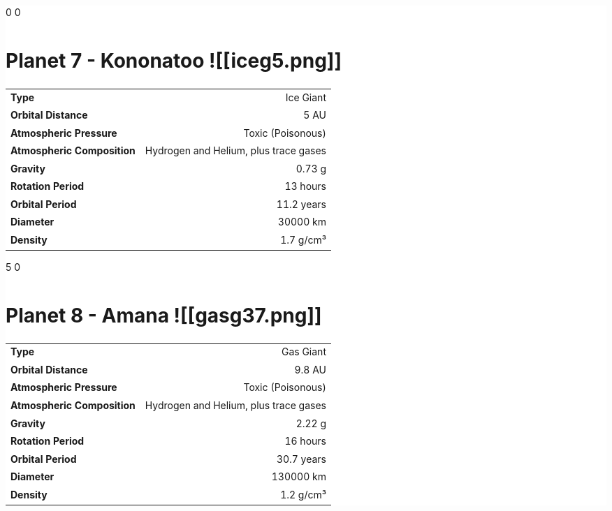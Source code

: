 

0
0



# Planet 7 - Kononatoo ![[iceg5.png]]
|                             |                           |
| --------------------------- | -------------------------:|
| **Type**                    |             Ice Giant |
| **Orbital Distance**        |   5 AU |
| **Atmospheric Pressure**    |       Toxic (Poisonous) |
| **Atmospheric Composition** |      Hydrogen and Helium, plus trace gases |
| **Gravity**                 |        0.73 g |
| **Rotation Period**         |  13 hours |
| **Orbital Period** | 11.2 years |
| **Diameter**                |      30000 km | 
| **Density**                 |    1.7 g/cm³ |



5
0



# Planet 8 - Amana ![[gasg37.png]]
|                             |                           |
| --------------------------- | -------------------------:|
| **Type**                    |             Gas Giant |
| **Orbital Distance**        |   9.8 AU |
| **Atmospheric Pressure**    |       Toxic (Poisonous) |
| **Atmospheric Composition** |      Hydrogen and Helium, plus trace gases |
| **Gravity**                 |        2.22 g |
| **Rotation Period**         |  16 hours |
| **Orbital Period** | 30.7 years |
| **Diameter**                |      130000 km | 
| **Density**                 |    1.2 g/cm³ |

